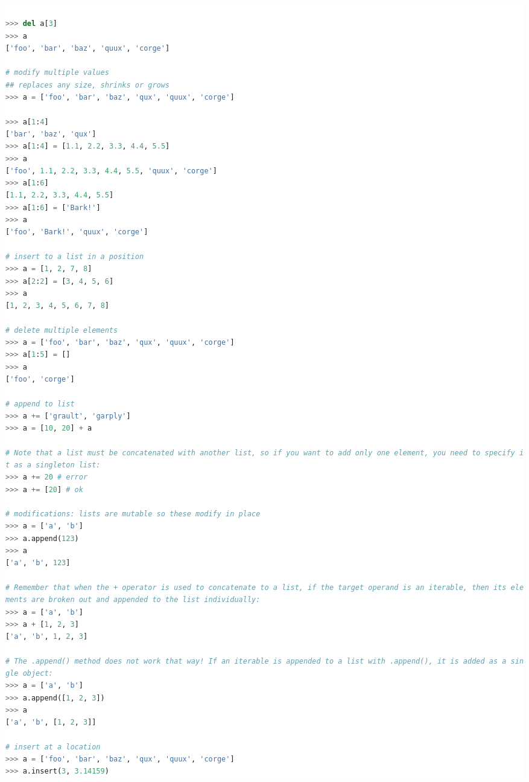 ```python

>>> del a[3]
>>> a
['foo', 'bar', 'baz', 'quux', 'corge']

# modify multiple values
## replaces any size, shrinks or grows
>>> a = ['foo', 'bar', 'baz', 'qux', 'quux', 'corge']

>>> a[1:4]
['bar', 'baz', 'qux']
>>> a[1:4] = [1.1, 2.2, 3.3, 4.4, 5.5]
>>> a
['foo', 1.1, 2.2, 3.3, 4.4, 5.5, 'quux', 'corge']
>>> a[1:6]
[1.1, 2.2, 3.3, 4.4, 5.5]
>>> a[1:6] = ['Bark!']
>>> a
['foo', 'Bark!', 'quux', 'corge']

# insert to a list in a position
>>> a = [1, 2, 7, 8]
>>> a[2:2] = [3, 4, 5, 6]
>>> a
[1, 2, 3, 4, 5, 6, 7, 8]

# delete multiple elements
>>> a = ['foo', 'bar', 'baz', 'qux', 'quux', 'corge']
>>> a[1:5] = []
>>> a
['foo', 'corge']

# append to list
>>> a += ['grault', 'garply']
>>> a = [10, 20] + a

# Note that a list must be concatenated with another list, so if you want to add only one element, you need to specify it as a singleton list:
>>> a += 20 # error
>>> a += [20] # ok

# modifications: lists are mutable so these modify in place
>>> a = ['a', 'b']
>>> a.append(123)
>>> a
['a', 'b', 123]

# Remember that when the + operator is used to concatenate to a list, if the target operand is an iterable, then its elements are broken out and appended to the list individually:
>>> a = ['a', 'b']
>>> a + [1, 2, 3]
['a', 'b', 1, 2, 3]

# The .append() method does not work that way! If an iterable is appended to a list with .append(), it is added as a single object:
>>> a = ['a', 'b']
>>> a.append([1, 2, 3])
>>> a
['a', 'b', [1, 2, 3]]

# insert at a location
>>> a = ['foo', 'bar', 'baz', 'qux', 'quux', 'corge']
>>> a.insert(3, 3.14159)
```